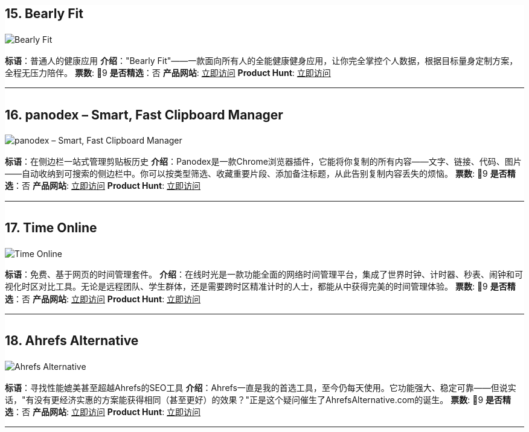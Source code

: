 
## 15. Bearly Fit
![Bearly Fit]()

**标语**：普通人的健康应用
**介绍**："Bearly Fit"——一款面向所有人的全能健康健身应用，让你完全掌控个人数据，根据目标量身定制方案，全程无压力陪伴。
**票数**: 🔺9
**是否精选**：否
**产品网站**:  <a href='https://www.producthunt.com/r/FXGQ26JEBYHYDP?utm_source=www.chuhaix.com' target='_blank' rel='nofollow'>立即访问</a>
**Product Hunt**:  <a href='https://www.producthunt.com/posts/bearly-fit?utm_source=www.chuhaix.com' target='_blank' rel='nofollow'>立即访问</a>

---

## 16. panodex – Smart, Fast Clipboard Manager
![panodex – Smart, Fast Clipboard Manager]()

**标语**：在侧边栏一站式管理剪贴板历史
**介绍**：Panodex是一款Chrome浏览器插件，它能将你复制的所有内容——文字、链接、代码、图片——自动收纳到可搜索的侧边栏中。你可以按类型筛选、收藏重要片段、添加备注标题，从此告别复制内容丢失的烦恼。
**票数**: 🔺9
**是否精选**：否
**产品网站**:  <a href='https://www.producthunt.com/r/SYRXO7VS4KKRSE?utm_source=www.chuhaix.com' target='_blank' rel='nofollow'>立即访问</a>
**Product Hunt**:  <a href='https://www.producthunt.com/posts/panodex-smart-fast-clipboard-manager?utm_source=www.chuhaix.com' target='_blank' rel='nofollow'>立即访问</a>

---

## 17. Time Online
![Time Online]()

**标语**：免费、基于网页的时间管理套件。
**介绍**：在线时光是一款功能全面的网络时间管理平台，集成了世界时钟、计时器、秒表、闹钟和可视化时区对比工具。无论是远程团队、学生群体，还是需要跨时区精准计时的人士，都能从中获得完美的时间管理体验。
**票数**: 🔺9
**是否精选**：否
**产品网站**:  <a href='https://www.producthunt.com/r/NUVUHF7XLKCKFD?utm_source=www.chuhaix.com' target='_blank' rel='nofollow'>立即访问</a>
**Product Hunt**:  <a href='https://www.producthunt.com/posts/time-online?utm_source=www.chuhaix.com' target='_blank' rel='nofollow'>立即访问</a>

---

## 18. Ahrefs Alternative
![Ahrefs Alternative]()

**标语**：寻找性能媲美甚至超越Ahrefs的SEO工具
**介绍**：Ahrefs一直是我的首选工具，至今仍每天使用。它功能强大、稳定可靠——但说实话，"有没有更经济实惠的方案能获得相同（甚至更好）的效果？"正是这个疑问催生了AhrefsAlternative.com的诞生。
**票数**: 🔺9
**是否精选**：否
**产品网站**:  <a href='https://www.producthunt.com/r/BT4O2T2M6ZDN34?utm_source=www.chuhaix.com' target='_blank' rel='nofollow'>立即访问</a>
**Product Hunt**:  <a href='https://www.producthunt.com/posts/ahrefs-alternative?utm_source=www.chuhaix.com' target='_blank' rel='nofollow'>立即访问</a>

---